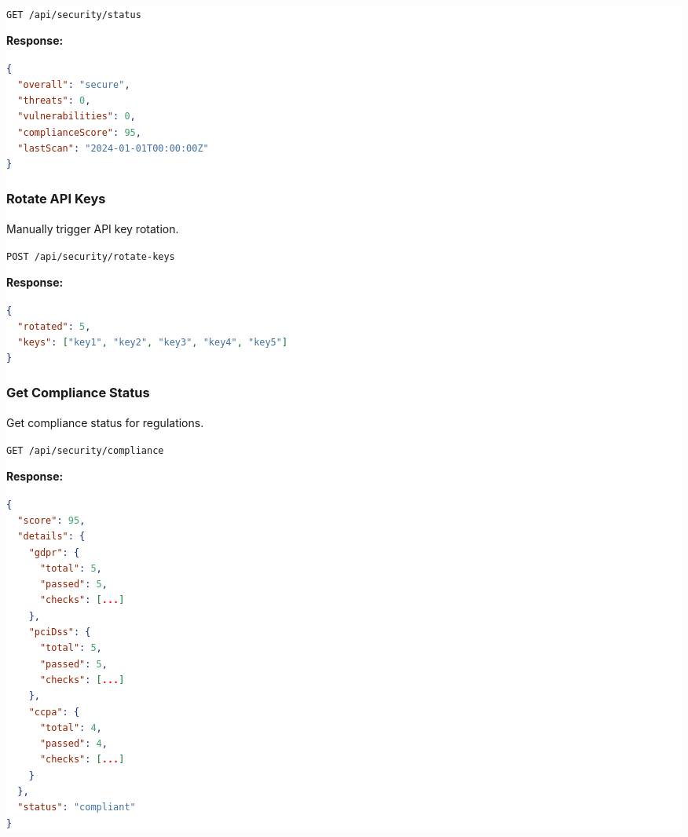 ```
GET /api/security/status
```

**Response:**
```json
{
  "overall": "secure",
  "threats": 0,
  "vulnerabilities": 0,
  "complianceScore": 95,
  "lastScan": "2024-01-01T00:00:00Z"
}
```

### Rotate API Keys

Manually trigger API key rotation.

```
POST /api/security/rotate-keys
```

**Response:**
```json
{
  "rotated": 5,
  "keys": ["key1", "key2", "key3", "key4", "key5"]
}
```

### Get Compliance Status

Get compliance status for regulations.

```
GET /api/security/compliance
```

**Response:**
```json
{
  "score": 95,
  "details": {
    "gdpr": {
      "total": 5,
      "passed": 5,
      "checks": [...]
    },
    "pciDss": {
      "total": 5,
      "passed": 5,
      "checks": [...]
    },
    "ccpa": {
      "total": 4,
      "passed": 4,
      "checks": [...]
    }
  },
  "status": "compliant"
}
```
